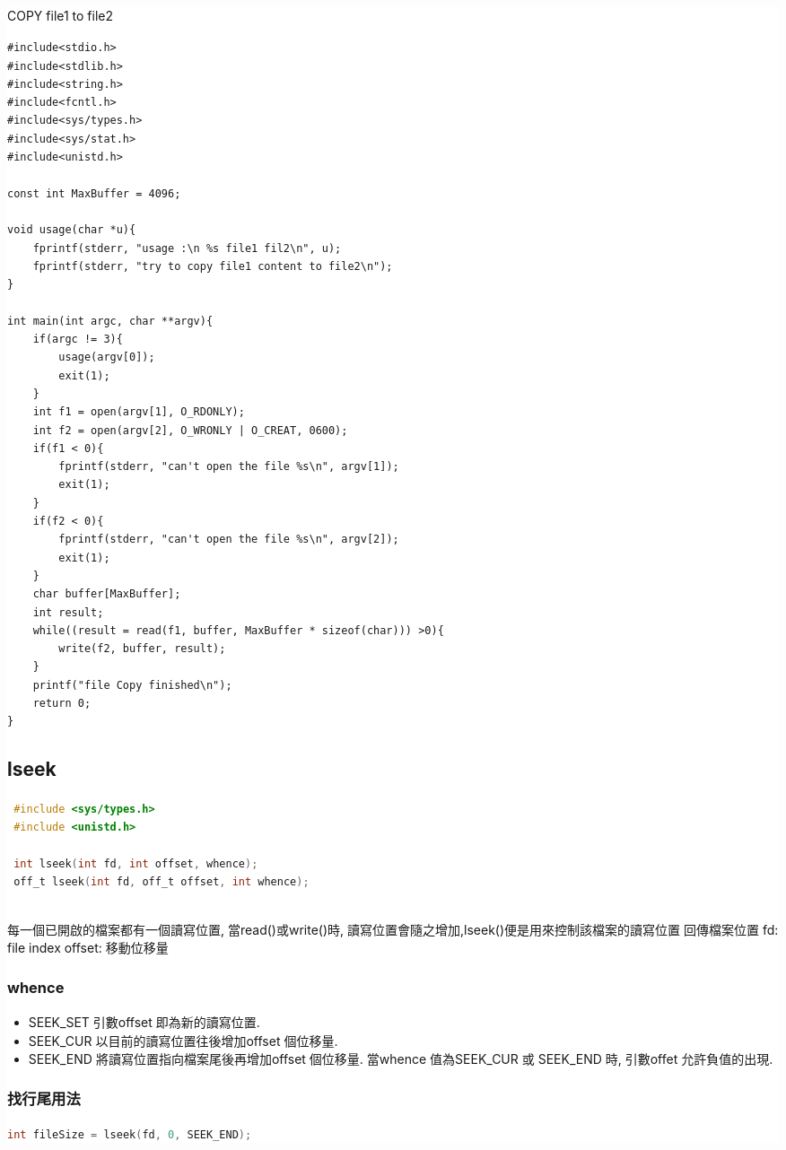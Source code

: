 COPY file1 to file2
```c=
#include<stdio.h>
#include<stdlib.h>
#include<string.h>
#include<fcntl.h>
#include<sys/types.h>
#include<sys/stat.h>
#include<unistd.h>

const int MaxBuffer = 4096;

void usage(char *u){
	fprintf(stderr, "usage :\n %s file1 fil2\n", u);
	fprintf(stderr, "try to copy file1 content to file2\n");
}

int main(int argc, char **argv){
	if(argc != 3){
		usage(argv[0]);
		exit(1);
	}
	int f1 = open(argv[1], O_RDONLY);
	int f2 = open(argv[2], O_WRONLY | O_CREAT, 0600);
	if(f1 < 0){
		fprintf(stderr, "can't open the file %s\n", argv[1]);
		exit(1);
	}
	if(f2 < 0){
		fprintf(stderr, "can't open the file %s\n", argv[2]);
		exit(1);
	}
	char buffer[MaxBuffer];
	int result;
	while((result = read(f1, buffer, MaxBuffer * sizeof(char))) >0){
		write(f2, buffer, result);
	}
	printf("file Copy finished\n");
	return 0;
}
```
## lseek
```c
 #include <sys/types.h>
 #include <unistd.h>
 
 int lseek(int fd, int offset, whence);
 off_t lseek(int fd, off_t offset, int whence);
 
```
每一個已開啟的檔案都有一個讀寫位置, 當read()或write()時, 讀寫位置會隨之增加,lseek()便是用來控制該檔案的讀寫位置
回傳檔案位置
fd: file index
offset: 移動位移量
### whence
* SEEK_SET 引數offset 即為新的讀寫位置.
* SEEK_CUR 以目前的讀寫位置往後增加offset 個位移量.
* SEEK_END 將讀寫位置指向檔案尾後再增加offset 個位移量.
當whence 值為SEEK_CUR 或 SEEK_END 時, 引數offet 允許負值的出現.
### 找行尾用法
```c
int fileSize = lseek(fd, 0, SEEK_END);
```